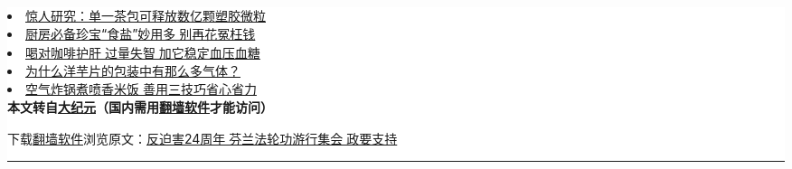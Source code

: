 <li><a href="https://github.com/1992513/djy/blob/master/gb/24/12/29/n14400671.md#1">惊人研究：单一茶包可释放数亿颗塑胶微粒</a></li>
<li><a href="https://github.com/1992513/djy/blob/master/gb/24/12/28/n14400184.md#1">厨房必备珍宝“食盐”妙用多 别再花冤枉钱</a></li>
<li><a href="https://github.com/1992513/djy/blob/master/gb/24/12/26/n14397981.md#1">喝对咖啡护肝 过量失智 加它稳定血压血糖</a></li>
<li><a href="https://github.com/1992513/djy/blob/master/gb/24/12/30/n14401399.md#1">为什么洋芋片的包装中有那么多气体？</a></li>
<li><a href="https://github.com/1992513/djy/blob/master/gb/24/12/29/n14400372.md#1">空气炸锅煮喷香米饭 善用三技巧省心省力</a></li>
<strong>本文转自<a href="https://www.epochtimes.com">大纪元</a>（国内需用<a href="https://github.com/1992513/www/blob/master/README.md#8">翻墙软件</a>才能访问）</strong><p>下载<a href="https://github.com/1992513/www/blob/master/README.md#8">翻墙软件</a>浏览原文：<a href="https://www.epochtimes.com/gb/23/7/19/n14037540.htm">反迫害24周年 芬兰法轮功游行集会 政要支持</a></p><hr>